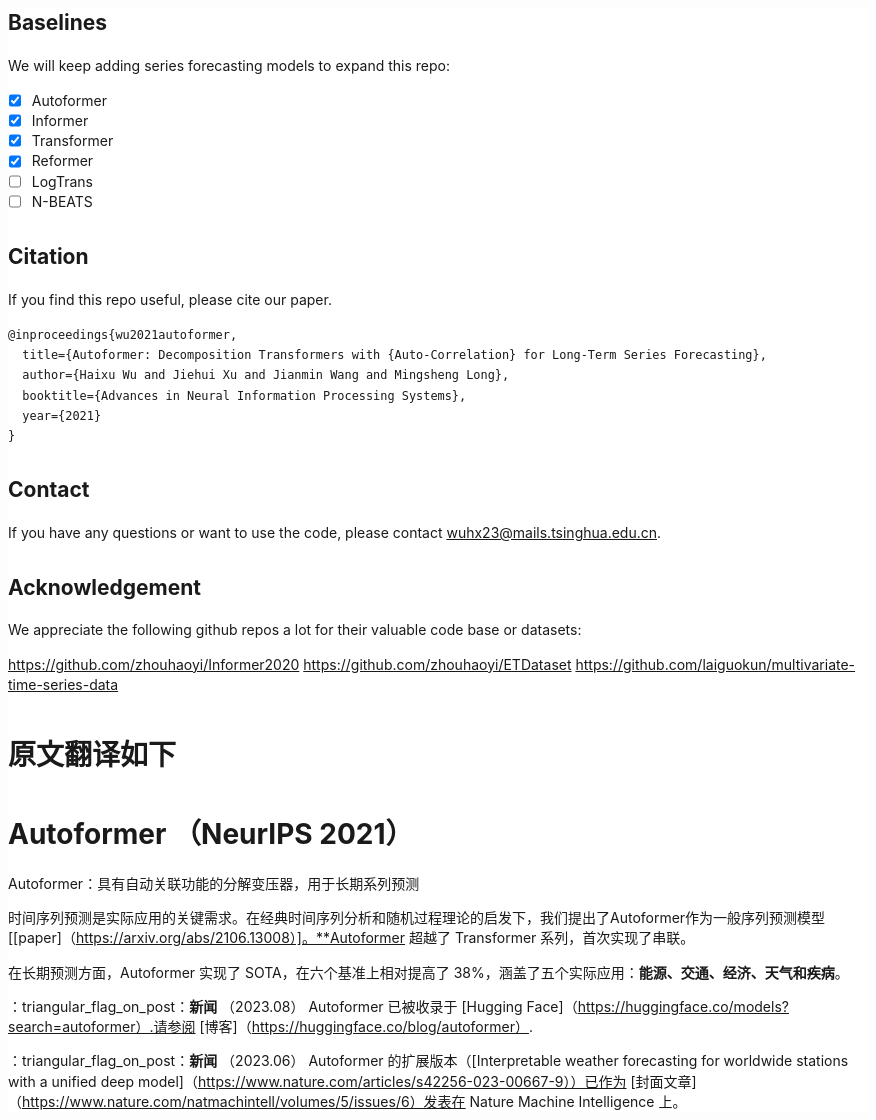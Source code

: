 ## Baselines

We will keep adding series forecasting models to expand this repo:

- [x] Autoformer
- [x] Informer
- [x] Transformer
- [x] Reformer
- [ ] LogTrans
- [ ] N-BEATS

## Citation

If you find this repo useful, please cite our paper. 

```
@inproceedings{wu2021autoformer,
  title={Autoformer: Decomposition Transformers with {Auto-Correlation} for Long-Term Series Forecasting},
  author={Haixu Wu and Jiehui Xu and Jianmin Wang and Mingsheng Long},
  booktitle={Advances in Neural Information Processing Systems},
  year={2021}
}
```

## Contact

If you have any questions or want to use the code, please contact wuhx23@mails.tsinghua.edu.cn.

## Acknowledgement

We appreciate the following github repos a lot for their valuable code base or datasets:

https://github.com/zhouhaoyi/Informer2020
https://github.com/zhouhaoyi/ETDataset
https://github.com/laiguokun/multivariate-time-series-data

# 原文翻译如下

# Autoformer （NeurIPS 2021）

Autoformer：具有自动关联功能的分解变压器，用于长期系列预测

时间序列预测是实际应用的关键需求。在经典时间序列分析和随机过程理论的启发下，我们提出了Autoformer作为一般序列预测模型[[paper]（https://arxiv.org/abs/2106.13008）]。**Autoformer 超越了 Transformer 系列，首次实现了串联。

在长期预测方面，Autoformer 实现了 SOTA，在六个基准上相对提高了 38%，涵盖了五个实际应用：**能源、交通、经济、天气和疾病**。

：triangular_flag_on_post：**新闻** （2023.08） Autoformer 已被收录于 [Hugging Face]（https://huggingface.co/models?search=autoformer）.请参阅 [博客]（https://huggingface.co/blog/autoformer）.

：triangular_flag_on_post：**新闻** （2023.06） Autoformer 的扩展版本（[Interpretable weather forecasting for worldwide stations with a unified deep model]（https://www.nature.com/articles/s42256-023-00667-9））已作为 [封面文章]（https://www.nature.com/natmachintell/volumes/5/issues/6）发表在 Nature Machine Intelligence 上。
